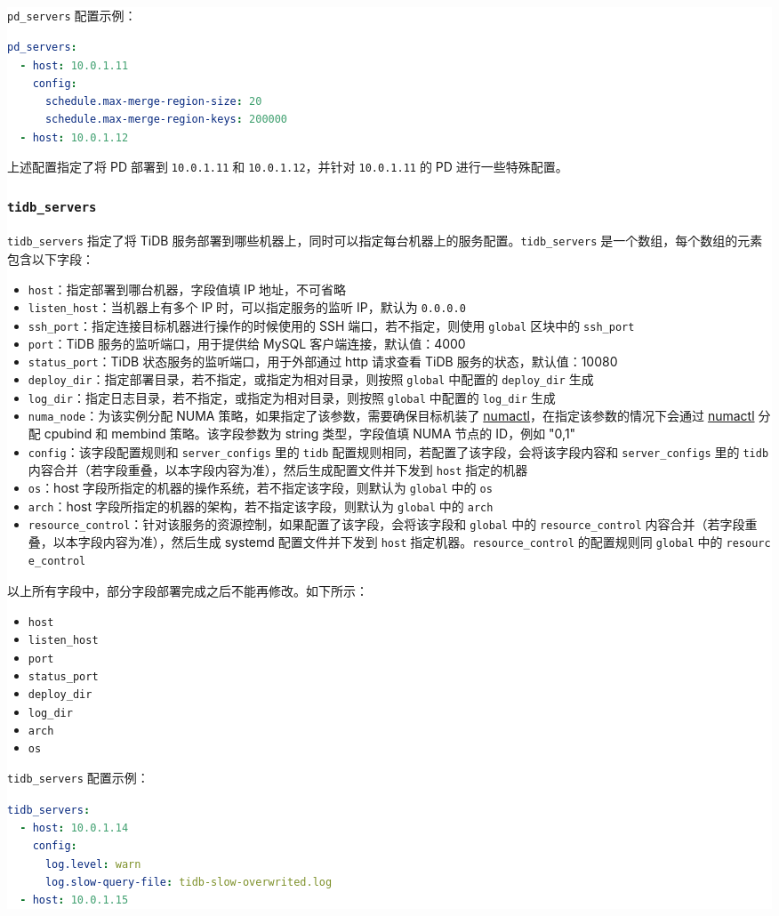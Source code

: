 `pd_servers` 配置示例：

```yaml
pd_servers:
  - host: 10.0.1.11
    config:
      schedule.max-merge-region-size: 20
      schedule.max-merge-region-keys: 200000
  - host: 10.0.1.12
```

上述配置指定了将 PD 部署到 `10.0.1.11` 和 `10.0.1.12`，并针对 `10.0.1.11` 的 PD 进行一些特殊配置。

### `tidb_servers`

`tidb_servers` 指定了将 TiDB 服务部署到哪些机器上，同时可以指定每台机器上的服务配置。`tidb_servers` 是一个数组，每个数组的元素包含以下字段：

- `host`：指定部署到哪台机器，字段值填 IP 地址，不可省略
- `listen_host`：当机器上有多个 IP 时，可以指定服务的监听 IP，默认为 `0.0.0.0`
- `ssh_port`：指定连接目标机器进行操作的时候使用的 SSH 端口，若不指定，则使用 `global` 区块中的 `ssh_port`
- `port`：TiDB 服务的监听端口，用于提供给 MySQL 客户端连接，默认值：4000
- `status_port`：TiDB 状态服务的监听端口，用于外部通过 http 请求查看 TiDB 服务的状态，默认值：10080
- `deploy_dir`：指定部署目录，若不指定，或指定为相对目录，则按照 `global` 中配置的 `deploy_dir` 生成
- `log_dir`：指定日志目录，若不指定，或指定为相对目录，则按照 `global` 中配置的 `log_dir` 生成
- `numa_node`：为该实例分配 NUMA 策略，如果指定了该参数，需要确保目标机装了 [numactl](https://linux.die.net/man/8/numactl)，在指定该参数的情况下会通过 [numactl](https://linux.die.net/man/8/numactl) 分配 cpubind 和 membind 策略。该字段参数为 string 类型，字段值填 NUMA 节点的 ID，例如 "0,1"
- `config`：该字段配置规则和 `server_configs` 里的 `tidb` 配置规则相同，若配置了该字段，会将该字段内容和 `server_configs` 里的 `tidb` 内容合并（若字段重叠，以本字段内容为准），然后生成配置文件并下发到 `host` 指定的机器
- `os`：host 字段所指定的机器的操作系统，若不指定该字段，则默认为 `global` 中的 `os`
- `arch`：host 字段所指定的机器的架构，若不指定该字段，则默认为 `global` 中的 `arch`
- `resource_control`：针对该服务的资源控制，如果配置了该字段，会将该字段和 `global` 中的 `resource_control` 内容合并（若字段重叠，以本字段内容为准），然后生成 systemd 配置文件并下发到 `host` 指定机器。`resource_control` 的配置规则同 `global` 中的 `resource_control`

以上所有字段中，部分字段部署完成之后不能再修改。如下所示：

- `host`
- `listen_host`
- `port`
- `status_port`
- `deploy_dir`
- `log_dir`
- `arch`
- `os`

`tidb_servers` 配置示例：

```yaml
tidb_servers:
  - host: 10.0.1.14
    config:
      log.level: warn
      log.slow-query-file: tidb-slow-overwrited.log
  - host: 10.0.1.15
```

